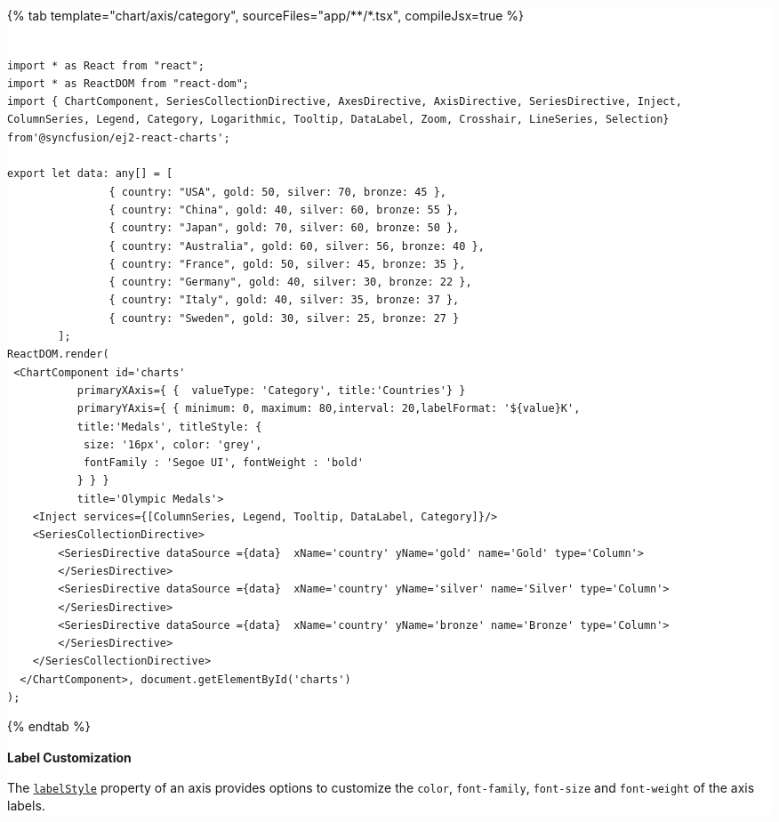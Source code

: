 {% tab template="chart/axis/category", sourceFiles="app/**/*.tsx", compileJsx=true %}

```tsx

import * as React from "react";
import * as ReactDOM from "react-dom";
import { ChartComponent, SeriesCollectionDirective, AxesDirective, AxisDirective, SeriesDirective, Inject,
ColumnSeries, Legend, Category, Logarithmic, Tooltip, DataLabel, Zoom, Crosshair, LineSeries, Selection}
from'@syncfusion/ej2-react-charts';

export let data: any[] = [
                { country: "USA", gold: 50, silver: 70, bronze: 45 },
                { country: "China", gold: 40, silver: 60, bronze: 55 },
                { country: "Japan", gold: 70, silver: 60, bronze: 50 },
                { country: "Australia", gold: 60, silver: 56, bronze: 40 },
                { country: "France", gold: 50, silver: 45, bronze: 35 },
                { country: "Germany", gold: 40, silver: 30, bronze: 22 },
                { country: "Italy", gold: 40, silver: 35, bronze: 37 },
                { country: "Sweden", gold: 30, silver: 25, bronze: 27 }
        ];
ReactDOM.render(
 <ChartComponent id='charts'
           primaryXAxis={ {  valueType: 'Category', title:'Countries'} }
           primaryYAxis={ { minimum: 0, maximum: 80,interval: 20,labelFormat: '${value}K',
           title:'Medals', titleStyle: {
            size: '16px', color: 'grey',
            fontFamily : 'Segoe UI', fontWeight : 'bold'
           } } }
           title='Olympic Medals'>
    <Inject services={[ColumnSeries, Legend, Tooltip, DataLabel, Category]}/>
    <SeriesCollectionDirective>
        <SeriesDirective dataSource ={data}  xName='country' yName='gold' name='Gold' type='Column'>
        </SeriesDirective>
        <SeriesDirective dataSource ={data}  xName='country' yName='silver' name='Silver' type='Column'>
        </SeriesDirective>
        <SeriesDirective dataSource ={data}  xName='country' yName='bronze' name='Bronze' type='Column'>
        </SeriesDirective>
    </SeriesCollectionDirective>
  </ChartComponent>, document.getElementById('charts')
);

```

{% endtab %}

**Label Customization**

The [`labelStyle`](../api/chart/axisModel/#labelstyle) property of an axis provides options to customize the `color`, `font-family`, `font-size` and `font-weight` of the axis labels.

